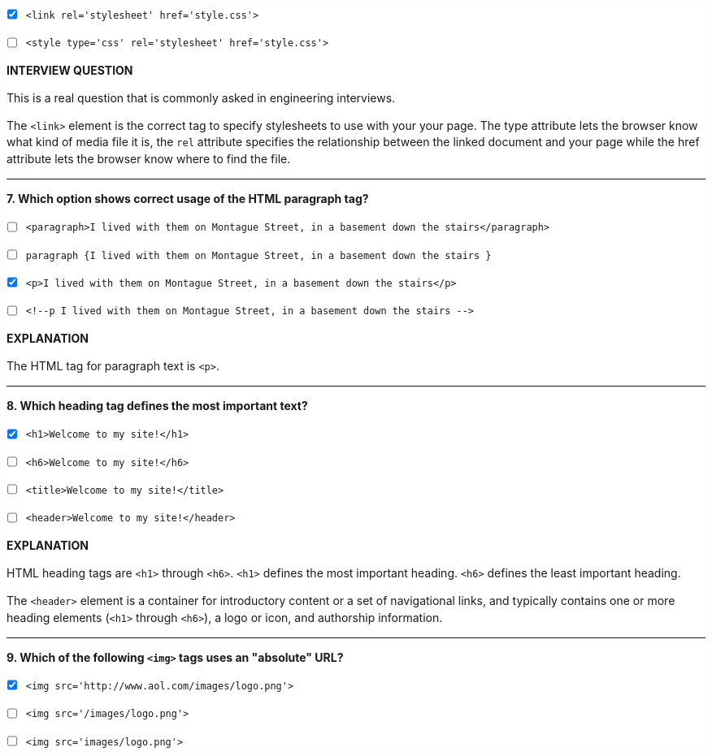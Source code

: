   - [x] `<link rel='stylesheet' href='style.css'>`

  - [ ] `<style type='css' rel='stylesheet' href='style.css'>`

  __INTERVIEW QUESTION__

  This is a real question that is commonly asked in engineering interviews.

  The `<link>` element is the correct tag to specify stylesheets to use with your your page. The type attribute lets the browser know what kind of media file it is, the `rel` attribute specifies the relationship between the linked document and your page while the href attribute lets the browser know where to find the file.

  ---

__7. Which option shows correct usage of the HTML paragraph tag?__

  - [ ] `<paragraph>I lived with them on Montague Street, in a basement down the stairs</paragraph>`

  - [ ] `paragraph {I lived with them on Montague Street, in a basement down the stairs }`

  - [x] `<p>I lived with them on Montague Street, in a basement down the stairs</p>`

  - [ ] `<!--p I lived with them on Montague Street, in a basement down the stairs -->`

  __EXPLANATION__

  The HTML tag for paragraph text is `<p>`.

  ---

__8. Which heading tag defines the most important text?__

  - [x] `<h1>Welcome to my site!</h1>`

  - [ ] `<h6>Welcome to my site!</h6>`

  - [ ] `<title>Welcome to my site!</title>`

  - [ ] `<header>Welcome to my site!</header>`

  __EXPLANATION__

  HTML heading tags are `<h1>` through `<h6>`. `<h1>` defines the most important heading. `<h6>` defines the least important heading.

  The `<header>` element is a container for introductory content or a set of navigational links, and typically contains one or more heading elements (`<h1>` through `<h6>`), a logo or icon, and authorship information.

  ---

__9. Which of the following `<img>` tags uses an "absolute" URL?__

  - [x] `<img src='http://www.aol.com/images/logo.png'>`

  - [ ] `<img src='/images/logo.png'>`

  - [ ] `<img src='images/logo.png'>`
